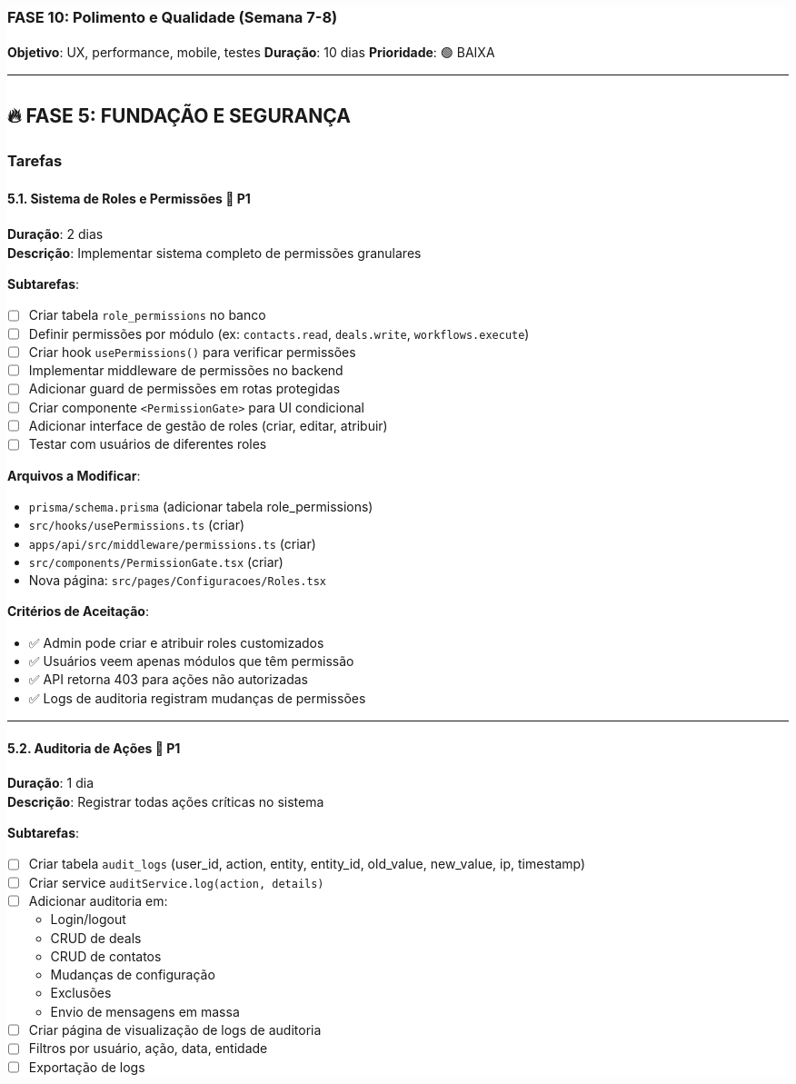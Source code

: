 ### **FASE 10: Polimento e Qualidade** (Semana 7-8)
**Objetivo**: UX, performance, mobile, testes
**Duração**: 10 dias
**Prioridade**: 🟢 BAIXA

---

## 🔥 FASE 5: FUNDAÇÃO E SEGURANÇA

### Tarefas

#### 5.1. Sistema de Roles e Permissões 🔴 P1
**Duração**: 2 dias  
**Descrição**: Implementar sistema completo de permissões granulares

**Subtarefas**:
- [ ] Criar tabela `role_permissions` no banco
- [ ] Definir permissões por módulo (ex: `contacts.read`, `deals.write`, `workflows.execute`)
- [ ] Criar hook `usePermissions()` para verificar permissões
- [ ] Implementar middleware de permissões no backend
- [ ] Adicionar guard de permissões em rotas protegidas
- [ ] Criar componente `<PermissionGate>` para UI condicional
- [ ] Adicionar interface de gestão de roles (criar, editar, atribuir)
- [ ] Testar com usuários de diferentes roles

**Arquivos a Modificar**:
- `prisma/schema.prisma` (adicionar tabela role_permissions)
- `src/hooks/usePermissions.ts` (criar)
- `apps/api/src/middleware/permissions.ts` (criar)
- `src/components/PermissionGate.tsx` (criar)
- Nova página: `src/pages/Configuracoes/Roles.tsx`

**Critérios de Aceitação**:
- ✅ Admin pode criar e atribuir roles customizados
- ✅ Usuários veem apenas módulos que têm permissão
- ✅ API retorna 403 para ações não autorizadas
- ✅ Logs de auditoria registram mudanças de permissões

---

#### 5.2. Auditoria de Ações 🔴 P1
**Duração**: 1 dia  
**Descrição**: Registrar todas ações críticas no sistema

**Subtarefas**:
- [ ] Criar tabela `audit_logs` (user_id, action, entity, entity_id, old_value, new_value, ip, timestamp)
- [ ] Criar service `auditService.log(action, details)`
- [ ] Adicionar auditoria em:
  - Login/logout
  - CRUD de deals
  - CRUD de contatos
  - Mudanças de configuração
  - Exclusões
  - Envio de mensagens em massa
- [ ] Criar página de visualização de logs de auditoria
- [ ] Filtros por usuário, ação, data, entidade
- [ ] Exportação de logs
